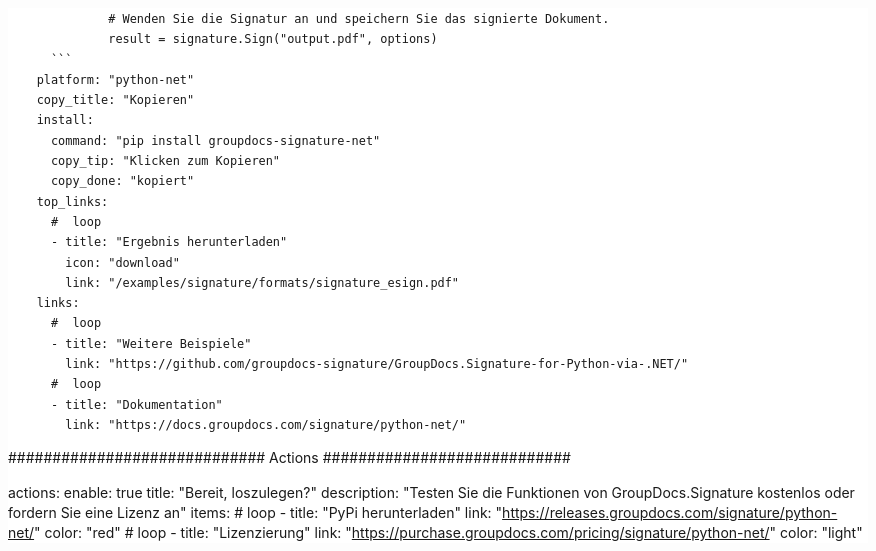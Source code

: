                   # Wenden Sie die Signatur an und speichern Sie das signierte Dokument.
                  result = signature.Sign("output.pdf", options)
          ```
        platform: "python-net"
        copy_title: "Kopieren"
        install:
          command: "pip install groupdocs-signature-net"
          copy_tip: "Klicken zum Kopieren"
          copy_done: "kopiert"
        top_links:
          #  loop
          - title: "Ergebnis herunterladen"
            icon: "download"
            link: "/examples/signature/formats/signature_esign.pdf"
        links:
          #  loop
          - title: "Weitere Beispiele"
            link: "https://github.com/groupdocs-signature/GroupDocs.Signature-for-Python-via-.NET/"
          #  loop
          - title: "Dokumentation"
            link: "https://docs.groupdocs.com/signature/python-net/"
            

            


############################# Actions ############################

actions:
  enable: true
  title: "Bereit, loszulegen?"
  description: "Testen Sie die Funktionen von GroupDocs.Signature kostenlos oder fordern Sie eine Lizenz an"
  items:
    #  loop
    - title: "PyPi herunterladen"
      link: "https://releases.groupdocs.com/signature/python-net/"
      color: "red"
        #  loop
    - title: "Lizenzierung"
      link: "https://purchase.groupdocs.com/pricing/signature/python-net/"
      color: "light"

